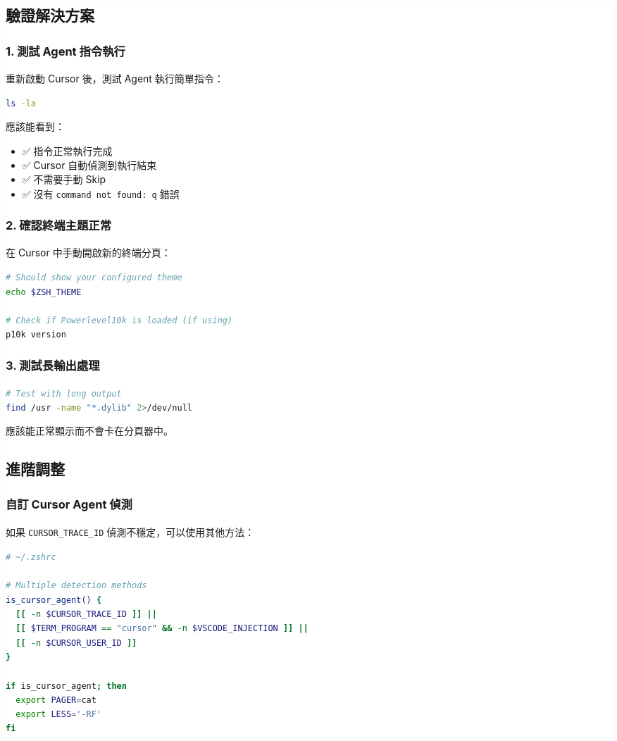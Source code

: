 ## 驗證解決方案

### 1. 測試 Agent 指令執行

重新啟動 Cursor 後，測試 Agent 執行簡單指令：

```bash
ls -la
```

應該能看到：
- ✅ 指令正常執行完成
- ✅ Cursor 自動偵測到執行結束
- ✅ 不需要手動 Skip
- ✅ 沒有 `command not found: q` 錯誤

### 2. 確認終端主題正常

在 Cursor 中手動開啟新的終端分頁：

```bash
# Should show your configured theme
echo $ZSH_THEME

# Check if Powerlevel10k is loaded (if using)
p10k version
```

### 3. 測試長輸出處理

```bash
# Test with long output
find /usr -name "*.dylib" 2>/dev/null
```

應該能正常顯示而不會卡在分頁器中。

## 進階調整

### 自訂 Cursor Agent 偵測

如果 `CURSOR_TRACE_ID` 偵測不穩定，可以使用其他方法：

```bash
# ~/.zshrc

# Multiple detection methods
is_cursor_agent() {
  [[ -n $CURSOR_TRACE_ID ]] || 
  [[ $TERM_PROGRAM == "cursor" && -n $VSCODE_INJECTION ]] ||
  [[ -n $CURSOR_USER_ID ]]
}

if is_cursor_agent; then
  export PAGER=cat
  export LESS='-RF'
fi
```
